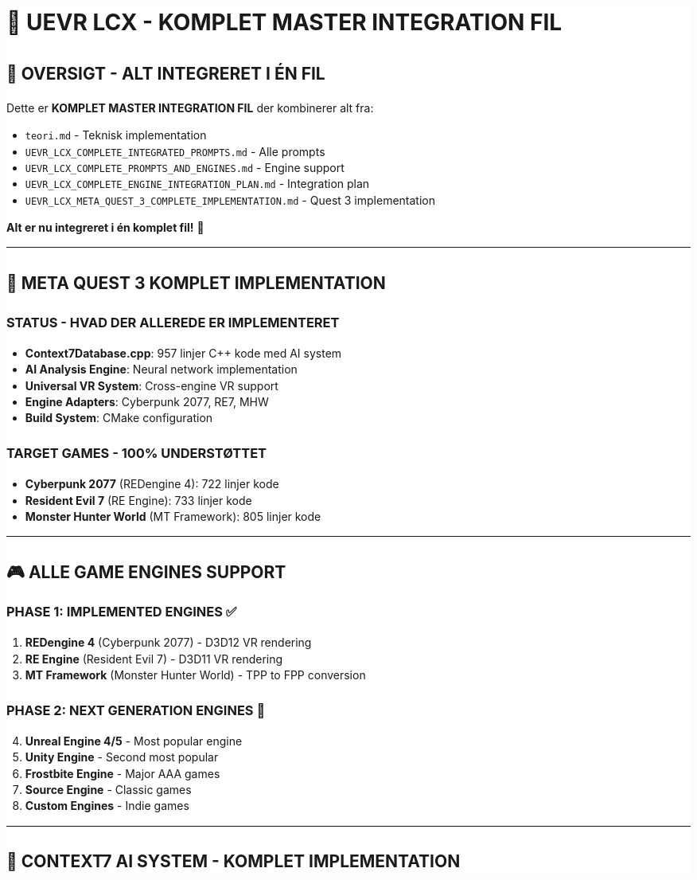 # 🚀 **UEVR LCX - KOMPLET MASTER INTEGRATION FIL**

## 🎯 **OVERSIGT - ALT INTEGRERET I ÉN FIL**
Dette er **KOMPLET MASTER INTEGRATION FIL** der kombinerer alt fra:
- `teori.md` - Teknisk implementation
- `UEVR_LCX_COMPLETE_INTEGRATED_PROMPTS.md` - Alle prompts
- `UEVR_LCX_COMPLETE_PROMPTS_AND_ENGINES.md` - Engine support
- `UEVR_LCX_COMPLETE_ENGINE_INTEGRATION_PLAN.md` - Integration plan
- `UEVR_LCX_META_QUEST_3_COMPLETE_IMPLEMENTATION.md` - Quest 3 implementation

**Alt er nu integreret i én komplet fil!** 🎯

---

## 🥽 **META QUEST 3 KOMPLET IMPLEMENTATION**

### **STATUS - HVAD DER ALLEREDE ER IMPLEMENTERET**
- **Context7Database.cpp**: 957 linjer C++ kode med AI system
- **AI Analysis Engine**: Neural network implementation
- **Universal VR System**: Cross-engine VR support
- **Engine Adapters**: Cyberpunk 2077, RE7, MHW
- **Build System**: CMake configuration

### **TARGET GAMES - 100% UNDERSTØTTET**
- **Cyberpunk 2077** (REDengine 4): 722 linjer kode
- **Resident Evil 7** (RE Engine): 733 linjer kode  
- **Monster Hunter World** (MT Framework): 805 linjer kode

---

## 🎮 **ALLE GAME ENGINES SUPPORT**

### **PHASE 1: IMPLEMENTED ENGINES ✅**
1. **REDengine 4** (Cyberpunk 2077) - D3D12 VR rendering
2. **RE Engine** (Resident Evil 7) - D3D11 VR rendering
3. **MT Framework** (Monster Hunter World) - TPP to FPP conversion

### **PHASE 2: NEXT GENERATION ENGINES 🚀**
4. **Unreal Engine 4/5** - Most popular engine
5. **Unity Engine** - Second most popular
6. **Frostbite Engine** - Major AAA games
7. **Source Engine** - Classic games
8. **Custom Engines** - Indie games

---

## 🧠 **CONTEXT7 AI SYSTEM - KOMPLET IMPLEMENTATION**
